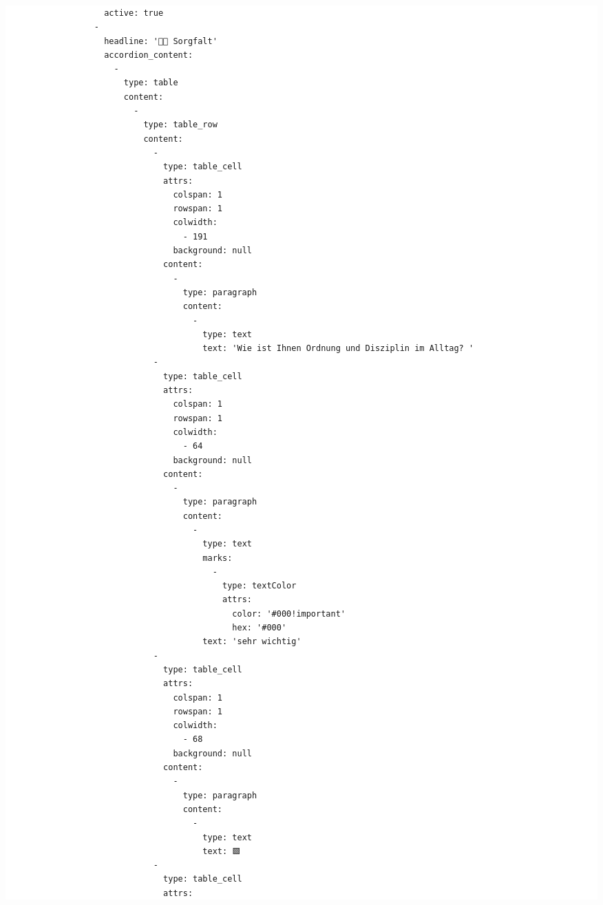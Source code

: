                         active: true
                      -
                        headline: '👨‍🏫 Sorgfalt'
                        accordion_content:
                          -
                            type: table
                            content:
                              -
                                type: table_row
                                content:
                                  -
                                    type: table_cell
                                    attrs:
                                      colspan: 1
                                      rowspan: 1
                                      colwidth:
                                        - 191
                                      background: null
                                    content:
                                      -
                                        type: paragraph
                                        content:
                                          -
                                            type: text
                                            text: 'Wie ist Ihnen Ordnung und Disziplin im Alltag? '
                                  -
                                    type: table_cell
                                    attrs:
                                      colspan: 1
                                      rowspan: 1
                                      colwidth:
                                        - 64
                                      background: null
                                    content:
                                      -
                                        type: paragraph
                                        content:
                                          -
                                            type: text
                                            marks:
                                              -
                                                type: textColor
                                                attrs:
                                                  color: '#000!important'
                                                  hex: '#000'
                                            text: 'sehr wichtig'
                                  -
                                    type: table_cell
                                    attrs:
                                      colspan: 1
                                      rowspan: 1
                                      colwidth:
                                        - 68
                                      background: null
                                    content:
                                      -
                                        type: paragraph
                                        content:
                                          -
                                            type: text
                                            text: 🟩
                                  -
                                    type: table_cell
                                    attrs: